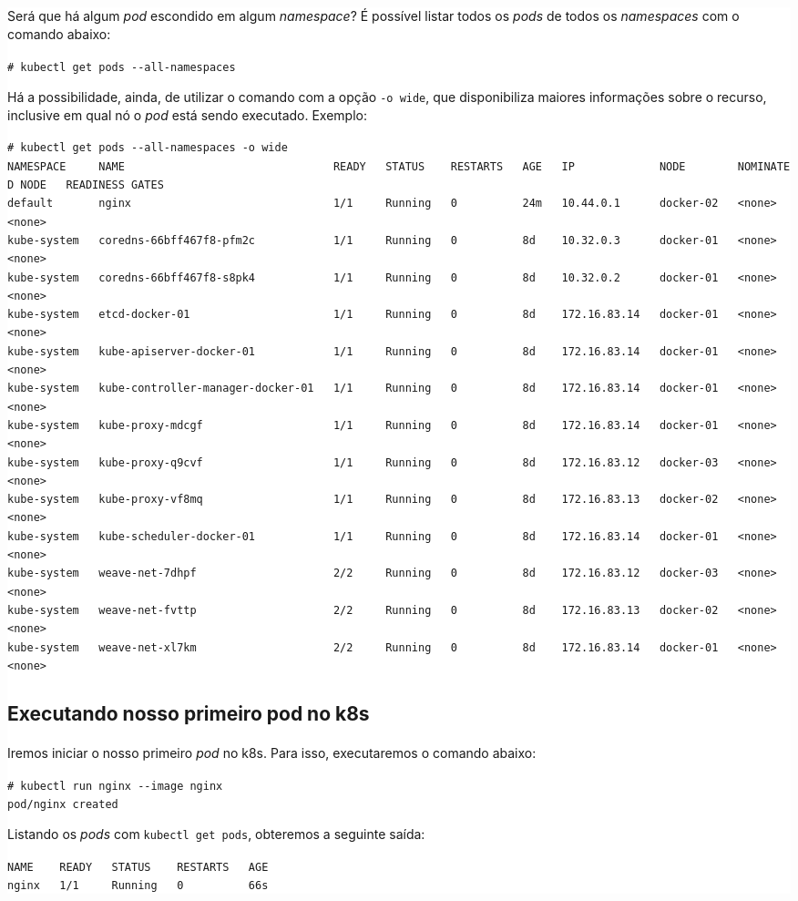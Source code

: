 Será que há algum *pod* escondido em algum *namespace*? É possível listar todos os *pods* de todos os *namespaces* com o comando abaixo:

```
# kubectl get pods --all-namespaces
```

Há a possibilidade, ainda, de utilizar o comando com a opção ```-o wide```, que disponibiliza maiores informações sobre o recurso, inclusive em qual nó o *pod* está sendo executado. Exemplo:

```
# kubectl get pods --all-namespaces -o wide
NAMESPACE     NAME                                READY   STATUS    RESTARTS   AGE   IP             NODE        NOMINATED NODE   READINESS GATES
default       nginx                               1/1     Running   0          24m   10.44.0.1      docker-02   <none>           <none>
kube-system   coredns-66bff467f8-pfm2c            1/1     Running   0          8d    10.32.0.3      docker-01   <none>           <none>
kube-system   coredns-66bff467f8-s8pk4            1/1     Running   0          8d    10.32.0.2      docker-01   <none>           <none>
kube-system   etcd-docker-01                      1/1     Running   0          8d    172.16.83.14   docker-01   <none>           <none>
kube-system   kube-apiserver-docker-01            1/1     Running   0          8d    172.16.83.14   docker-01   <none>           <none>
kube-system   kube-controller-manager-docker-01   1/1     Running   0          8d    172.16.83.14   docker-01   <none>           <none>
kube-system   kube-proxy-mdcgf                    1/1     Running   0          8d    172.16.83.14   docker-01   <none>           <none>
kube-system   kube-proxy-q9cvf                    1/1     Running   0          8d    172.16.83.12   docker-03   <none>           <none>
kube-system   kube-proxy-vf8mq                    1/1     Running   0          8d    172.16.83.13   docker-02   <none>           <none>
kube-system   kube-scheduler-docker-01            1/1     Running   0          8d    172.16.83.14   docker-01   <none>           <none>
kube-system   weave-net-7dhpf                     2/2     Running   0          8d    172.16.83.12   docker-03   <none>           <none>
kube-system   weave-net-fvttp                     2/2     Running   0          8d    172.16.83.13   docker-02   <none>           <none>
kube-system   weave-net-xl7km                     2/2     Running   0          8d    172.16.83.14   docker-01   <none>           <none>
```

## Executando nosso primeiro pod no k8s

Iremos iniciar o nosso primeiro *pod* no k8s. Para isso, executaremos o comando abaixo:

```
# kubectl run nginx --image nginx
pod/nginx created
```

Listando os *pods* com ```kubectl get pods```, obteremos a seguinte saída:

```
NAME    READY   STATUS    RESTARTS   AGE
nginx   1/1     Running   0          66s
```
